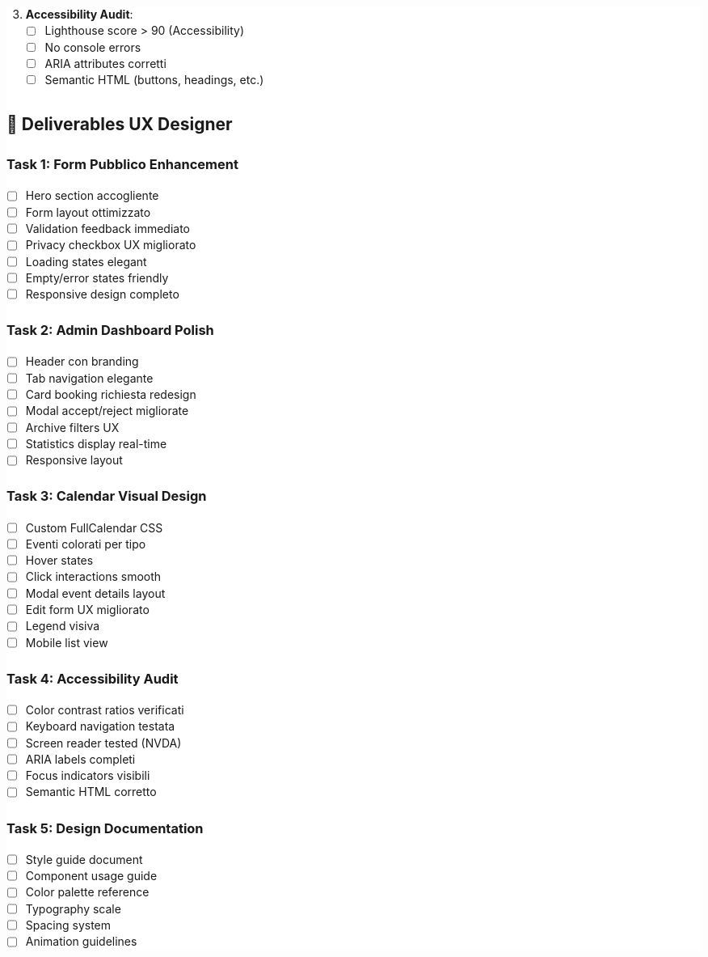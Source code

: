 3. **Accessibility Audit**:
   - [ ] Lighthouse score > 90 (Accessibility)
   - [ ] No console errors
   - [ ] ARIA attributes corretti
   - [ ] Semantic HTML (buttons, headings, etc.)

## 🚀 Deliverables UX Designer

### Task 1: Form Pubblico Enhancement
- [ ] Hero section accogliente
- [ ] Form layout ottimizzato
- [ ] Validation feedback immediato
- [ ] Privacy checkbox UX migliorato
- [ ] Loading states elegant
- [ ] Empty/error states friendly
- [ ] Responsive design completo

### Task 2: Admin Dashboard Polish
- [ ] Header con branding
- [ ] Tab navigation elegante
- [ ] Card booking richiesta redesign
- [ ] Modal accept/reject migliorate
- [ ] Archive filters UX
- [ ] Statistics display real-time
- [ ] Responsive layout

### Task 3: Calendar Visual Design
- [ ] Custom FullCalendar CSS
- [ ] Eventi colorati per tipo
- [ ] Hover states
- [ ] Click interactions smooth
- [ ] Modal event details layout
- [ ] Edit form UX migliorato
- [ ] Legend visiva
- [ ] Mobile list view

### Task 4: Accessibility Audit
- [ ] Color contrast ratios verificati
- [ ] Keyboard navigation testata
- [ ] Screen reader tested (NVDA)
- [ ] ARIA labels completi
- [ ] Focus indicators visibili
- [ ] Semantic HTML corretto

### Task 5: Design Documentation
- [ ] Style guide document
- [ ] Component usage guide
- [ ] Color palette reference
- [ ] Typography scale
- [ ] Spacing system
- [ ] Animation guidelines
